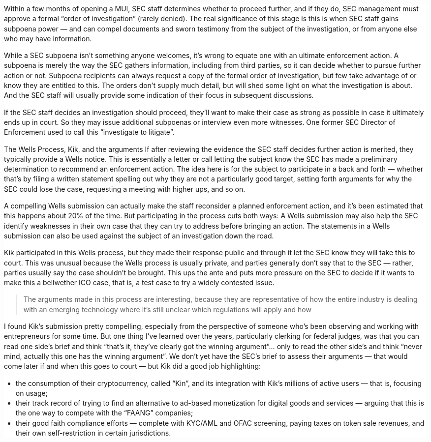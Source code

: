 Within a few months of opening a MUI, SEC staff determines whether to proceed further, and if they do, SEC management must approve a formal “order of investigation” (rarely denied). The real significance of this stage is this is when SEC staff gains subpoena power — and can compel documents and sworn testimony from the subject of the investigation, or from anyone else who may have information.

While a SEC subpoena isn’t something anyone welcomes, it’s wrong to equate one with an ultimate enforcement action. A subpoena is merely the way the SEC gathers information, including from third parties, so it can decide whether to pursue further action or not. Subpoena recipients can always request a copy of the formal order of investigation, but few take advantage of or know they are entitled to this. The orders don’t supply much detail, but will shed some light on what the investigation is about. And the SEC staff will usually provide some indication of their focus in subsequent discussions.

If the SEC staff decides an investigation should proceed, they’ll want to make their case as strong as possible in case it ultimately ends up in court. So they may issue additional subpoenas or interview even more witnesses. One former SEC Director of Enforcement used to call this “investigate to litigate”.   

The Wells Process, Kik, and the arguments
If after reviewing the evidence the SEC staff decides further action is merited, they typically provide a Wells notice. This is essentially a letter or call letting the subject know the SEC has made a preliminary determination to recommend an enforcement action. The idea here is for the subject to participate in a back and forth — whether that’s by filing a written statement spelling out why they are not a particularly good target, setting forth arguments for why the SEC could lose the case, requesting a meeting with higher ups, and so on.

A compelling Wells submission can actually make the staff reconsider a planned enforcement action, and it’s been estimated that this happens about 20% of the time. But participating in the process cuts both ways: A Wells submission may also help the SEC identify weaknesses in their own case that they can try to address before bringing an action. The statements in a Wells submission can also be used against the subject of an investigation down the road.

Kik participated in this Wells process, but they made their response public and through it let the SEC know they will take this to court. This was unusual because the Wells process is usually private, and parties generally don’t say that to the SEC — rather, parties usually say the case shouldn’t be brought. This ups the ante and puts more pressure on the SEC to decide if it wants to make this a bellwether ICO case, that is, a test case to try a widely contested issue.

> The arguments made in this process are interesting, because they are representative of how the entire industry is dealing with an emerging technology where it’s still unclear which regulations will apply and how

I found Kik’s submission pretty compelling, especially from the perspective of someone who’s been observing and working with entrepreneurs for some time. But one thing I’ve learned over the years, particularly clerking for federal judges, was that you can read one side’s brief and think “that’s it, they’ve clearly got the winning argument”… only to read the other side’s and think “never mind, actually this one has the winning argument”. We don’t yet have the SEC’s brief to assess their arguments — that would come later if and when this goes to court — but Kik did a good job highlighting:

- the consumption of their cryptocurrency, called “Kin”, and its integration with Kik’s millions of active users — that is, focusing on usage;
- their track record of trying to find an alternative to ad-based monetization for digital goods and services — arguing that this is the one way to compete with the “FAANG” companies;
- their good faith compliance efforts — complete with KYC/AML and OFAC screening, paying taxes on token sale revenues, and their own self-restriction in certain jurisdictions.
